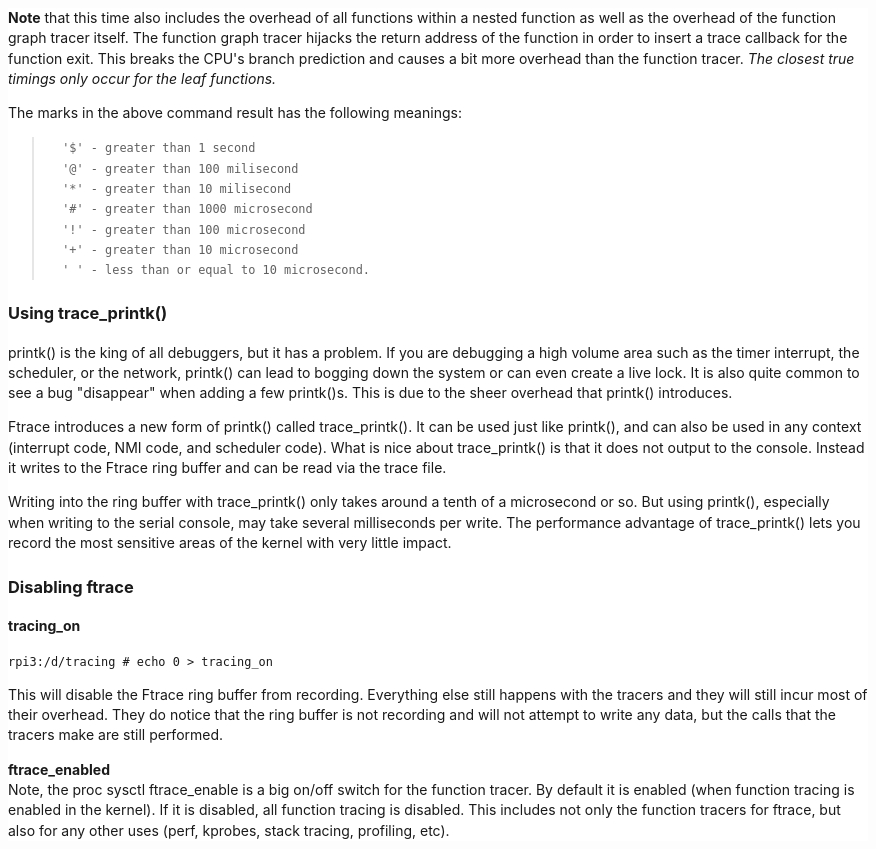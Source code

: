 **Note** that this time also includes the overhead of all functions within a nested
function as well as the overhead of the function graph tracer itself. The function
graph tracer hijacks the return address of the function in order to insert a trace
callback for the function exit. This breaks the CPU's branch prediction and causes
a bit more overhead than the function tracer.
*The closest true timings only occur for the leaf functions.*

The marks in the above command result has the following meanings:
>       '$' - greater than 1 second
>       '@' - greater than 100 milisecond
>       '*' - greater than 10 milisecond
>       '#' - greater than 1000 microsecond
>       '!' - greater than 100 microsecond
>       '+' - greater than 10 microsecond
>       ' ' - less than or equal to 10 microsecond.


### Using trace_printk()

printk() is the king of all debuggers, but it has a problem. If you are debugging
a high volume area such as the timer interrupt, the scheduler, or the network,
printk() can lead to bogging down the system or can even create a live lock. It
is also quite common to see a bug "disappear" when adding a few printk()s. This
is due to the sheer overhead that printk() introduces.

Ftrace introduces a new form of printk() called trace_printk(). It can be used
just like printk(), and can also be used in any context (interrupt code, NMI code,
and scheduler code). What is nice about trace_printk() is that it does not output
to the console. Instead it writes to the Ftrace ring buffer and can be read via
the trace file.

Writing into the ring buffer with trace_printk() only takes around a tenth of a
microsecond or so. But using printk(), especially when writing to the serial console,
may take several milliseconds per write. The performance advantage of trace_printk()
lets you record the most sensitive areas of the kernel with very little impact.


### Disabling ftrace
**tracing_on**
```shell
rpi3:/d/tracing # echo 0 > tracing_on
```
This will disable the Ftrace ring buffer from recording. Everything else still
happens with the tracers and they will still incur most of their overhead. They
do notice that the ring buffer is not recording and will not attempt to write
any data, but the calls that the tracers make are still performed.


**ftrace_enabled**  
Note, the proc sysctl ftrace_enable is a big on/off switch for the function
tracer. By default it is enabled (when function tracing is enabled in the kernel).
If it is disabled, all function tracing is disabled. This includes not only the
function tracers for ftrace, but also for any other uses (perf, kprobes, stack
tracing, profiling, etc).
